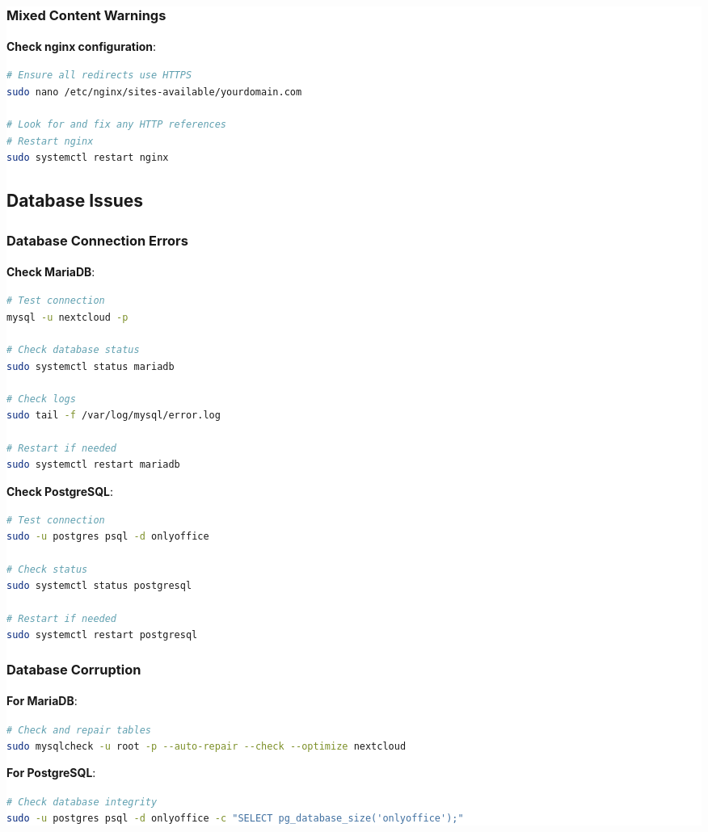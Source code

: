 ### Mixed Content Warnings

**Check nginx configuration**:
```bash
# Ensure all redirects use HTTPS
sudo nano /etc/nginx/sites-available/yourdomain.com

# Look for and fix any HTTP references
# Restart nginx
sudo systemctl restart nginx
```

## Database Issues

### Database Connection Errors

**Check MariaDB**:
```bash
# Test connection
mysql -u nextcloud -p

# Check database status
sudo systemctl status mariadb

# Check logs
sudo tail -f /var/log/mysql/error.log

# Restart if needed
sudo systemctl restart mariadb
```

**Check PostgreSQL**:
```bash
# Test connection
sudo -u postgres psql -d onlyoffice

# Check status
sudo systemctl status postgresql

# Restart if needed
sudo systemctl restart postgresql
```

### Database Corruption

**For MariaDB**:
```bash
# Check and repair tables
sudo mysqlcheck -u root -p --auto-repair --check --optimize nextcloud
```

**For PostgreSQL**:
```bash
# Check database integrity
sudo -u postgres psql -d onlyoffice -c "SELECT pg_database_size('onlyoffice');"
```
